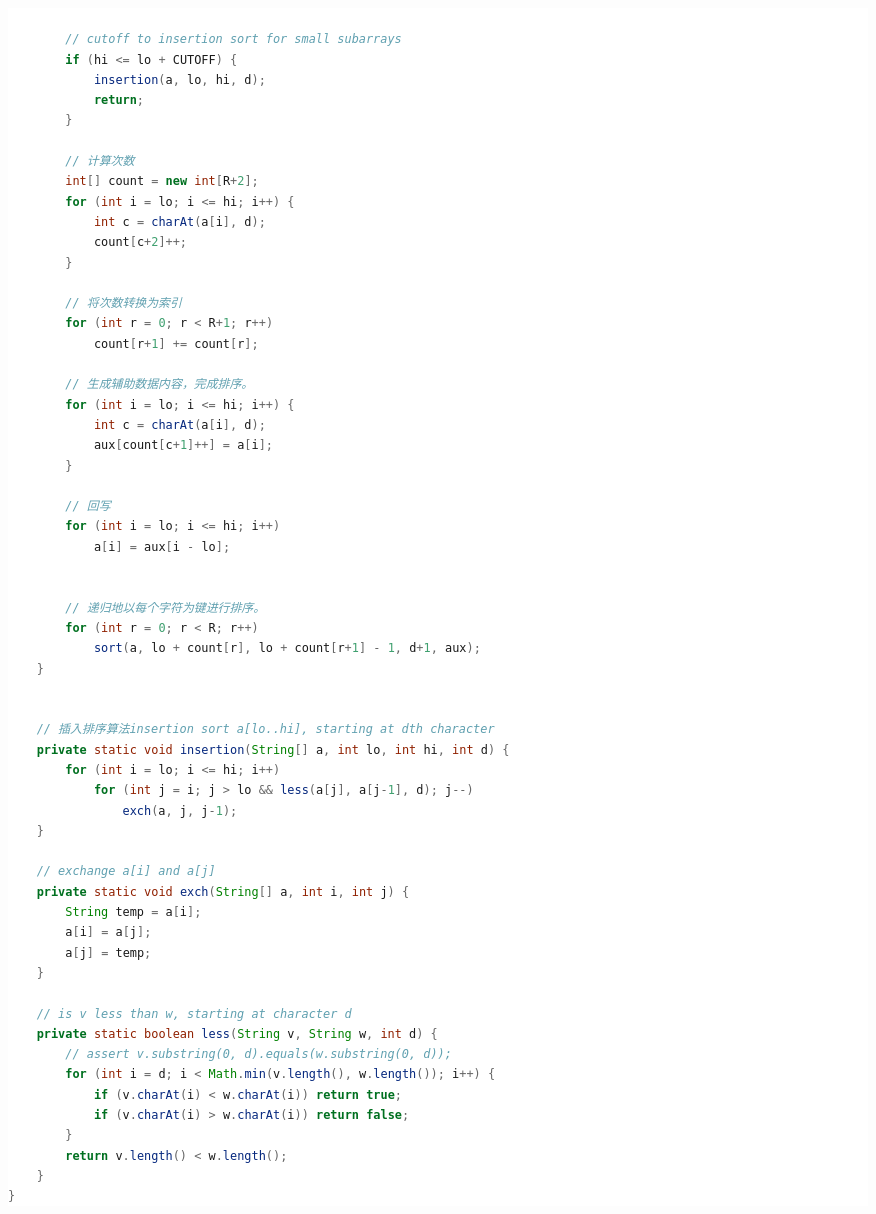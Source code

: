 ```java

        // cutoff to insertion sort for small subarrays
        if (hi <= lo + CUTOFF) {
            insertion(a, lo, hi, d);
            return;
        }

        // 计算次数
        int[] count = new int[R+2];
        for (int i = lo; i <= hi; i++) {
            int c = charAt(a[i], d);
            count[c+2]++;
        }

        // 将次数转换为索引
        for (int r = 0; r < R+1; r++)
            count[r+1] += count[r];

        // 生成辅助数据内容，完成排序。
        for (int i = lo; i <= hi; i++) {
            int c = charAt(a[i], d);
            aux[count[c+1]++] = a[i];
        }

        // 回写
        for (int i = lo; i <= hi; i++) 
            a[i] = aux[i - lo];


        // 递归地以每个字符为键进行排序。
        for (int r = 0; r < R; r++)
            sort(a, lo + count[r], lo + count[r+1] - 1, d+1, aux);
    }


    // 插入排序算法insertion sort a[lo..hi], starting at dth character
    private static void insertion(String[] a, int lo, int hi, int d) {
        for (int i = lo; i <= hi; i++)
            for (int j = i; j > lo && less(a[j], a[j-1], d); j--)
                exch(a, j, j-1);
    }

    // exchange a[i] and a[j]
    private static void exch(String[] a, int i, int j) {
        String temp = a[i];
        a[i] = a[j];
        a[j] = temp;
    }

    // is v less than w, starting at character d
    private static boolean less(String v, String w, int d) {
        // assert v.substring(0, d).equals(w.substring(0, d));
        for (int i = d; i < Math.min(v.length(), w.length()); i++) {
            if (v.charAt(i) < w.charAt(i)) return true;
            if (v.charAt(i) > w.charAt(i)) return false;
        }
        return v.length() < w.length();
    }
}
```

